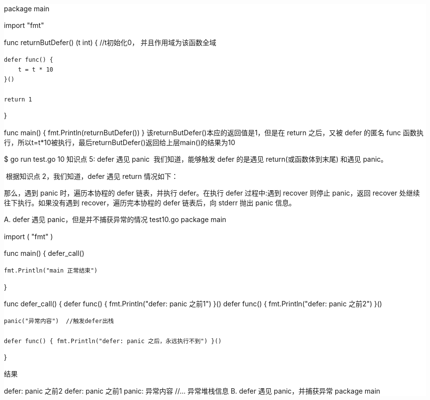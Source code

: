 package main

import "fmt"

func returnButDefer() (t int) {  //t初始化0， 并且作用域为该函数全域

    defer func() {
        t = t * 10
    }()

    return 1
}

func main() {
    fmt.Println(returnButDefer())
}
​ 该returnButDefer()本应的返回值是1，但是在 return 之后，又被 defer 的匿名 func 函数执行，所以t=t*10被执行，最后returnButDefer()返回给上层main()的结果为10

$ go run test.go
10
知识点 5: defer 遇见 panic
​ 我们知道，能够触发 defer 的是遇见 return(或函数体到末尾) 和遇见 panic。

​ 根据知识点 2，我们知道，defer 遇见 return 情况如下：



那么，遇到 panic 时，遍历本协程的 defer 链表，并执行 defer。在执行 defer 过程中:遇到 recover 则停止 panic，返回 recover 处继续往下执行。如果没有遇到 recover，遍历完本协程的 defer 链表后，向 stderr 抛出 panic 信息。



A. defer 遇见 panic，但是并不捕获异常的情况
test10.go
package main

import (
    "fmt"
)

func main() {
    defer_call()

    fmt.Println("main 正常结束")
}

func defer_call() {
    defer func() { fmt.Println("defer: panic 之前1") }()
    defer func() { fmt.Println("defer: panic 之前2") }()

    panic("异常内容")  //触发defer出栈

    defer func() { fmt.Println("defer: panic 之后，永远执行不到") }()
}

结果

defer: panic 之前2
defer: panic 之前1
panic: 异常内容
//... 异常堆栈信息
B. defer 遇见 panic，并捕获异常
package main
